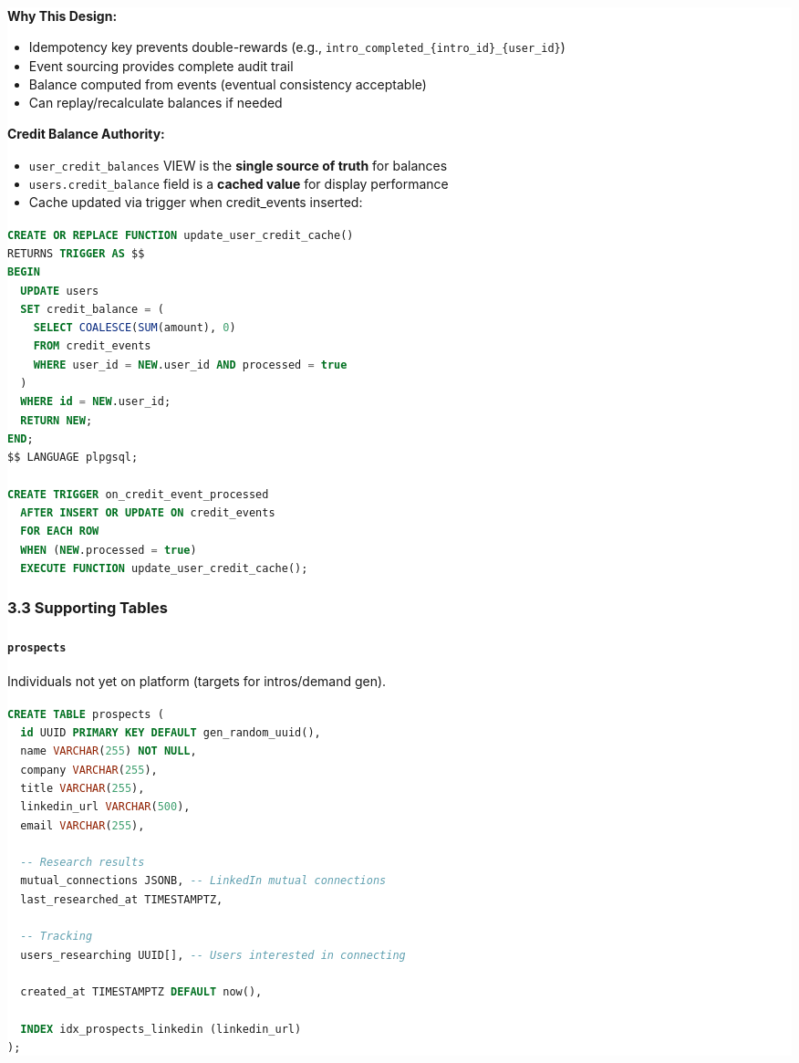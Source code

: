**Why This Design:**

- Idempotency key prevents double-rewards (e.g., `intro_completed_{intro_id}_{user_id}`)
- Event sourcing provides complete audit trail
- Balance computed from events (eventual consistency acceptable)
- Can replay/recalculate balances if needed

**Credit Balance Authority:**
- `user_credit_balances` VIEW is the **single source of truth** for balances
- `users.credit_balance` field is a **cached value** for display performance
- Cache updated via trigger when credit_events inserted:

```sql
CREATE OR REPLACE FUNCTION update_user_credit_cache()
RETURNS TRIGGER AS $$
BEGIN
  UPDATE users
  SET credit_balance = (
    SELECT COALESCE(SUM(amount), 0)
    FROM credit_events
    WHERE user_id = NEW.user_id AND processed = true
  )
  WHERE id = NEW.user_id;
  RETURN NEW;
END;
$$ LANGUAGE plpgsql;

CREATE TRIGGER on_credit_event_processed
  AFTER INSERT OR UPDATE ON credit_events
  FOR EACH ROW
  WHEN (NEW.processed = true)
  EXECUTE FUNCTION update_user_credit_cache();
```


### 3.3 Supporting Tables

#### `prospects`

Individuals not yet on platform (targets for intros/demand gen).

```sql
CREATE TABLE prospects (
  id UUID PRIMARY KEY DEFAULT gen_random_uuid(),
  name VARCHAR(255) NOT NULL,
  company VARCHAR(255),
  title VARCHAR(255),
  linkedin_url VARCHAR(500),
  email VARCHAR(255),
  
  -- Research results
  mutual_connections JSONB, -- LinkedIn mutual connections
  last_researched_at TIMESTAMPTZ,
  
  -- Tracking
  users_researching UUID[], -- Users interested in connecting
  
  created_at TIMESTAMPTZ DEFAULT now(),
  
  INDEX idx_prospects_linkedin (linkedin_url)
);
```
